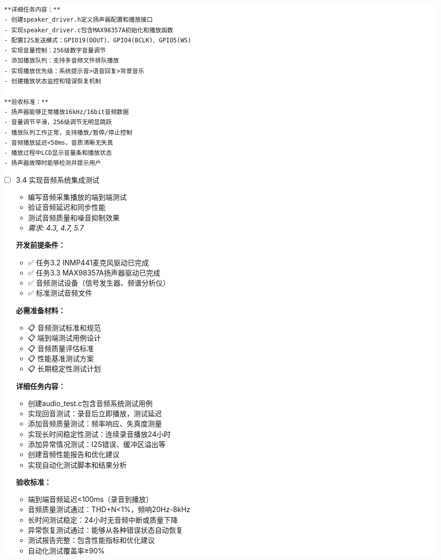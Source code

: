     **详细任务内容：**
    - 创建speaker_driver.h定义扬声器配置和播放接口
    - 实现speaker_driver.c包含MAX98357A初始化和播放函数
    - 配置I2S发送模式：GPIO19(DOUT)、GPIO4(BCLK)、GPIO5(WS)
    - 实现音量控制：256级数字音量调节
    - 添加播放队列：支持多音频文件排队播放
    - 实现播放优先级：系统提示音>语音回复>背景音乐
    - 创建播放状态监控和错误恢复机制

    **验收标准：**
    - 扬声器能够正常播放16kHz/16bit音频数据
    - 音量调节平滑，256级调节无明显跳跃
    - 播放队列工作正常，支持播放/暂停/停止控制
    - 音频播放延迟<50ms，音质清晰无失真
    - 播放过程中LCD显示音量条和播放状态
    - 扬声器故障时能够检测并提示用户

  - [ ] 3.4 实现音频系统集成测试
    - 编写音频采集播放的端到端测试
    - 验证音频延迟和同步性能
    - 测试音频质量和噪音抑制效果
    - _需求: 4.3, 4.7, 5.7_

    **开发前提条件：**
    - ✅ 任务3.2 INMP441麦克风驱动已完成
    - ✅ 任务3.3 MAX98357A扬声器驱动已完成
    - ✅ 音频测试设备（信号发生器、频谱分析仪）
    - ✅ 标准测试音频文件

    **必需准备材料：**
    - 📋 音频测试标准和规范
    - 📋 端到端测试用例设计
    - 📋 音频质量评估标准
    - 📋 性能基准测试方案
    - 📋 长期稳定性测试计划

    **详细任务内容：**
    - 创建audio_test.c包含音频系统测试用例
    - 实现回音测试：录音后立即播放，测试延迟
    - 添加音频质量测试：频率响应、失真度测量
    - 实现长时间稳定性测试：连续录音播放24小时
    - 添加异常情况测试：I2S错误、缓冲区溢出等
    - 创建音频性能报告和优化建议
    - 实现自动化测试脚本和结果分析

    **验收标准：**
    - 端到端音频延迟<100ms（录音到播放）
    - 音频质量测试通过：THD+N<1%，频响20Hz-8kHz
    - 长时间测试稳定：24小时无音频中断或质量下降
    - 异常恢复测试通过：能够从各种错误状态自动恢复
    - 测试报告完整：包含性能指标和优化建议
    - 自动化测试覆盖率≥90%
